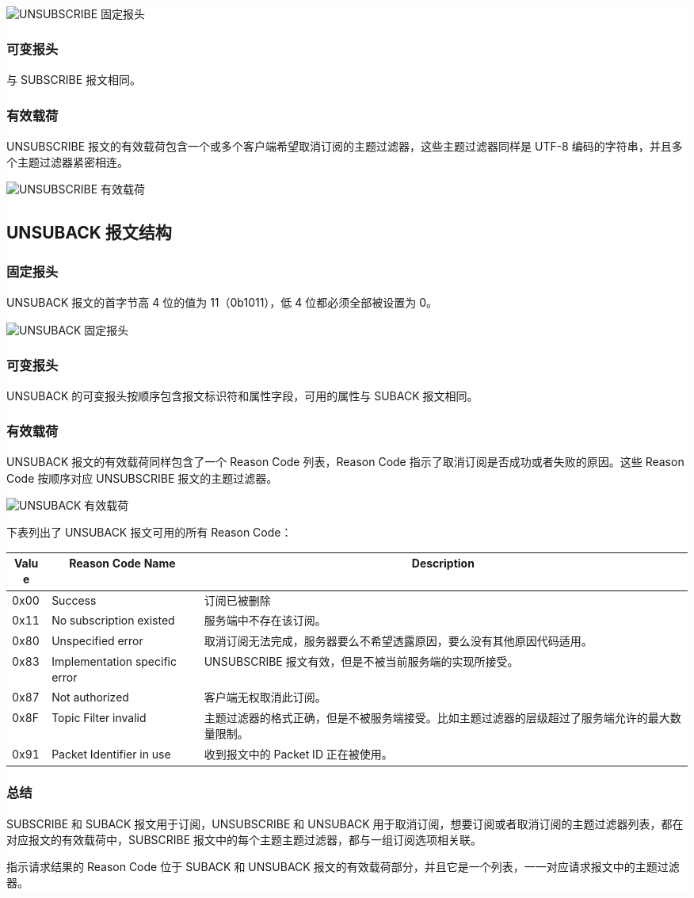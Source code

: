 ![UNSUBSCRIBE 固定报头](https://assets.emqx.com/images/c1d2d3bf49f7cc46dcb510647c7ab0f1.png?imageMogr2/thumbnail/1520x)

### 可变报头 <a href="#ke-bian-bao-tou-3" id="ke-bian-bao-tou-3"></a>

与 SUBSCRIBE 报文相同。

### 有效载荷 <a href="#you-xiao-zai-he-3" id="you-xiao-zai-he-3"></a>

UNSUBSCRIBE 报文的有效载荷包含一个或多个客户端希望取消订阅的主题过滤器，这些主题过滤器同样是 UTF-8 编码的字符串，并且多个主题过滤器紧密相连。

![UNSUBSCRIBE 有效载荷](https://assets.emqx.com/images/0ab75a33265b33bdb35229874122809e.png?imageMogr2/thumbnail/1520x)

## UNSUBACK 报文结构 <a href="#unsuback-bao-wen-jie-gou" id="unsuback-bao-wen-jie-gou"></a>

### 固定报头 <a href="#gu-ding-bao-tou-4" id="gu-ding-bao-tou-4"></a>

UNSUBACK 报文的首字节高 4 位的值为 11（0b1011），低 4 位都必须全部被设置为 0。

![UNSUBACK 固定报头](https://assets.emqx.com/images/1eae85d3d63835f9312ce950a1cb16c7.png?imageMogr2/thumbnail/1520x)

### 可变报头 <a href="#ke-bian-bao-tou-4" id="ke-bian-bao-tou-4"></a>

UNSUBACK 的可变报头按顺序包含报文标识符和属性字段，可用的属性与 SUBACK 报文相同。

### 有效载荷 <a href="#you-xiao-zai-he-4" id="you-xiao-zai-he-4"></a>

UNSUBACK 报文的有效载荷同样包含了一个 Reason Code 列表，Reason Code 指示了取消订阅是否成功或者失败的原因。这些 Reason Code 按顺序对应 UNSUBSCRIBE 报文的主题过滤器。

![UNSUBACK 有效载荷](https://assets.emqx.com/images/b9ea7577d509711c3391d044e1e5894d.png?imageMogr2/thumbnail/1520x)

下表列出了 UNSUBACK 报文可用的所有 Reason Code：

| **Value** | **Reason Code Name**          | **Description**                                 |
| --------- | ----------------------------- | ----------------------------------------------- |
| 0x00      | Success                       | 订阅已被删除                                          |
| 0x11      | No subscription existed       | 服务端中不存在该订阅。                                     |
| 0x80      | Unspecified error             | 取消订阅无法完成，服务器要么不希望透露原因，要么没有其他原因代码适用。             |
| 0x83      | Implementation specific error | UNSUBSCRIBE 报文有效，但是不被当前服务端的实现所接受。               |
| 0x87      | Not authorized                | 客户端无权取消此订阅。                                     |
| 0x8F      | Topic Filter invalid          | 主题过滤器的格式正确，但是不被服务端接受。比如主题过滤器的层级超过了服务端允许的最大数量限制。 |
| 0x91      | Packet Identifier in use      | 收到报文中的 Packet ID 正在被使用。                         |

### 总结 <a href="#zong-jie" id="zong-jie"></a>

SUBSCRIBE 和 SUBACK 报文用于订阅，UNSUBSCRIBE 和 UNSUBACK 用于取消订阅，想要订阅或者取消订阅的主题过滤器列表，都在对应报文的有效载荷中，SUBSCRIBE 报文中的每个主题主题过滤器，都与一组订阅选项相关联。

指示请求结果的 Reason Code 位于 SUBACK 和 UNSUBACK 报文的有效载荷部分，并且它是一个列表，一一对应请求报文中的主题过滤器。
